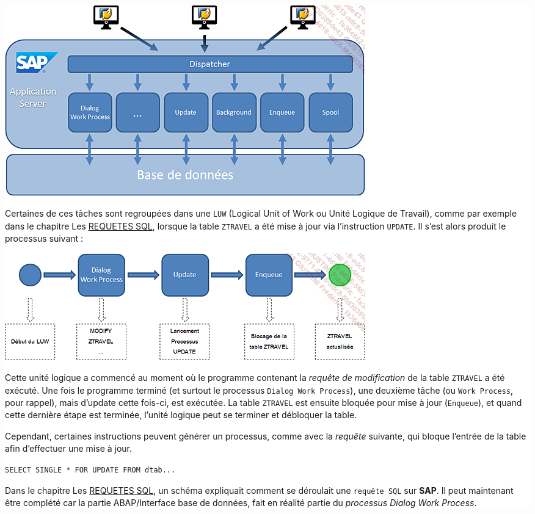 ![](../ressources/13_01_14.png)

Certaines de ces tâches sont regroupées dans une `LUW` (Logical Unit of Work ou Unité Logique de Travail), comme par exemple dans le chapitre Les [REQUETES SQL](../12_Instructions_dbtab/README.md), lorsque la table `ZTRAVEL` a été mise à jour via l’instruction `UPDATE`. Il s’est alors produit le processus suivant :

![](../ressources/13_01_15.png)

Cette unité logique a commencé au moment où le programme contenant la _requête de modification_ de la table `ZTRAVEL` a été exécuté. Une fois le programme terminé (et surtout le processus `Dialog Work Process`), une deuxième tâche (ou `Work Process`, pour rappel), mais d’update cette fois-ci, est exécutée. La table `ZTRAVEL` est ensuite bloquée pour mise à jour (`Enqueue`), et quand cette dernière étape est terminée, l’unité logique peut se terminer et débloquer la table.

Cependant, certaines instructions peuvent générer un processus, comme avec la _requête_ suivante, qui bloque l’entrée de la table afin d’effectuer une mise à jour.

```JS
SELECT SINGLE * FOR UPDATE FROM dtab...
```

Dans le chapitre Les [REQUETES SQL](../12_Instructions_dbtab/README.md), un schéma expliquait comment se déroulait une `requête SQL` sur **SAP**. Il peut maintenant être complété car la partie ABAP/Interface base de données, fait en réalité partie du _processus Dialog Work Process_.
